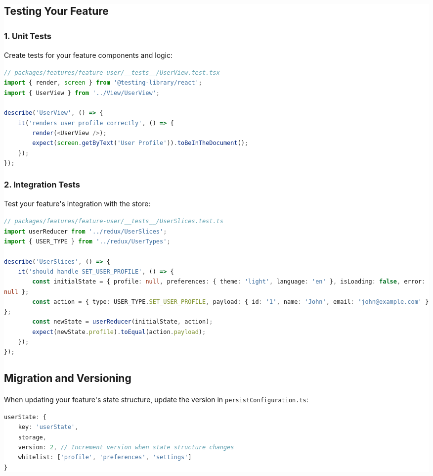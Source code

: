 ## Testing Your Feature

### 1. Unit Tests

Create tests for your feature components and logic:

```typescript
// packages/features/feature-user/__tests__/UserView.test.tsx
import { render, screen } from '@testing-library/react';
import { UserView } from '../View/UserView';

describe('UserView', () => {
    it('renders user profile correctly', () => {
        render(<UserView />);
        expect(screen.getByText('User Profile')).toBeInTheDocument();
    });
});
```

### 2. Integration Tests

Test your feature's integration with the store:

```typescript
// packages/features/feature-user/__tests__/UserSlices.test.ts
import userReducer from '../redux/UserSlices';
import { USER_TYPE } from '../redux/UserTypes';

describe('UserSlices', () => {
    it('should handle SET_USER_PROFILE', () => {
        const initialState = { profile: null, preferences: { theme: 'light', language: 'en' }, isLoading: false, error: null };
        const action = { type: USER_TYPE.SET_USER_PROFILE, payload: { id: '1', name: 'John', email: 'john@example.com' } };
        const newState = userReducer(initialState, action);
        expect(newState.profile).toEqual(action.payload);
    });
});
```

## Migration and Versioning

When updating your feature's state structure, update the version in `persistConfiguration.ts`:

```typescript
userState: {
    key: 'userState',
    storage,
    version: 2, // Increment version when state structure changes
    whitelist: ['profile', 'preferences', 'settings']
}
```

